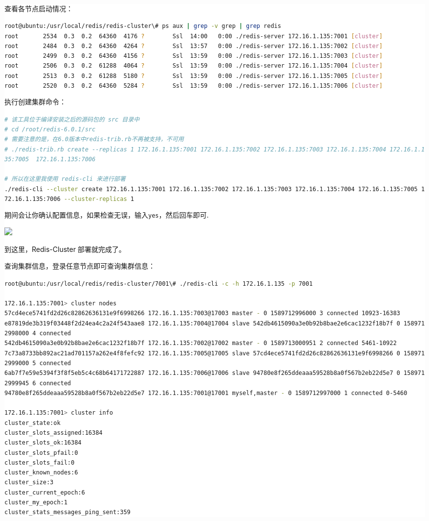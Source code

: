 查看各节点启动情况：

```bash
root@ubuntu:/usr/local/redis/redis-cluster\# ps aux | grep -v grep | grep redis
root       2534  0.3  0.2  64360  4176 ?        Ssl  14:00   0:00 ./redis-server 172.16.1.135:7001 [cluster]
root       2484  0.3  0.2  64360  4264 ?        Ssl  13:57   0:00 ./redis-server 172.16.1.135:7002 [cluster]
root       2499  0.3  0.2  64360  4156 ?        Ssl  13:59   0:00 ./redis-server 172.16.1.135:7003 [cluster]
root       2506  0.3  0.2  61288  4064 ?        Ssl  13:59   0:00 ./redis-server 172.16.1.135:7004 [cluster]
root       2513  0.3  0.2  61288  5180 ?        Ssl  13:59   0:00 ./redis-server 172.16.1.135:7005 [cluster]
root       2520  0.3  0.2  64360  5284 ?        Ssl  13:59   0:00 ./redis-server 172.16.1.135:7006 [cluster]
```

执行创建集群命令：

```bash
# 该工具位于编译安装之后的源码包的 src 目录中
# cd /root/redis-6.0.1/src
# 需要注意的是，在6.0版本中redis-trib.rb不再被支持，不可用
# ./redis-trib.rb create --replicas 1 172.16.1.135:7001 172.16.1.135:7002 172.16.1.135:7003 172.16.1.135:7004 172.16.1.135:7005  172.16.1.135:7006

# 所以在这里我使用 redis-cli 来进行部署
./redis-cli --cluster create 172.16.1.135:7001 172.16.1.135:7002 172.16.1.135:7003 172.16.1.135:7004 172.16.1.135:7005 172.16.1.135:7006 --cluster-replicas 1
```

期间会让你确认配置信息，如果检查无误，输入`yes`，然后回车即可.

![](https://cdn.agou-ops.cn/blog-images/redis/redis-2.png)

到这里，Redis-Cluster 部署就完成了。

查询集群信息，登录任意节点即可查询集群信息：

```bash
root@ubuntu:/usr/local/redis/redis-cluster/7001\# ./redis-cli -c -h 172.16.1.135 -p 7001

172.16.1.135:7001> cluster nodes
57cd4ece5741fd2d26c82862636131e9f6998266 172.16.1.135:7003@17003 master - 0 1589712996000 3 connected 10923-16383
e87819de3b319f03448f2d24ea4c2a24f543aae8 172.16.1.135:7004@17004 slave 542db4615090a3e0b92b8bae2e6cac1232f18b7f 0 1589712998000 4 connected
542db4615090a3e0b92b8bae2e6cac1232f18b7f 172.16.1.135:7002@17002 master - 0 1589713000951 2 connected 5461-10922
7c73a8733bb892ac21ad701157a262e4f8fefc92 172.16.1.135:7005@17005 slave 57cd4ece5741fd2d26c82862636131e9f6998266 0 1589712999000 5 connected
6ab7f7e59e5394f3f8f5eb5c4c68b64171722887 172.16.1.135:7006@17006 slave 94780e8f265ddeaaa59528b8a0f567b2eb22d5e7 0 1589712999945 6 connected
94780e8f265ddeaaa59528b8a0f567b2eb22d5e7 172.16.1.135:7001@17001 myself,master - 0 1589712997000 1 connected 0-5460

172.16.1.135:7001> cluster info
cluster_state:ok
cluster_slots_assigned:16384
cluster_slots_ok:16384
cluster_slots_pfail:0
cluster_slots_fail:0
cluster_known_nodes:6
cluster_size:3
cluster_current_epoch:6
cluster_my_epoch:1
cluster_stats_messages_ping_sent:359
```